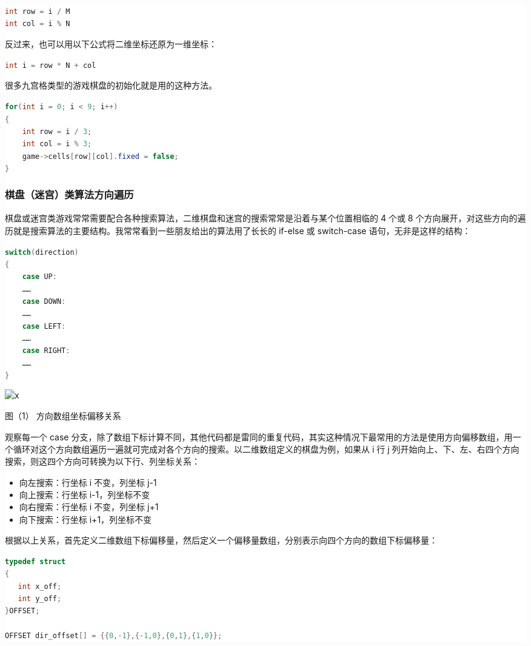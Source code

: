 ```c#
int row = i / M
int col = i % N
```

反过来，也可以用以下公式将二维坐标还原为一维坐标：

```c#
int i = row * N + col
```

很多九宫格类型的游戏棋盘的初始化就是用的这种方法。

```c#
for(int i = 0; i < 9; i++)
{
    int row = i / 3;
    int col = i % 3;
    game->cells[row][col].fixed = false;
}
```

### 棋盘（迷宫）类算法方向遍历

棋盘或迷宫类游戏常常需要配合各种搜索算法，二维棋盘和迷宫的搜索常常是沿着与某个位置相临的 4 个或 8 个方向展开，对这些方向的遍历就是搜索算法的主要结构。我常常看到一些朋友给出的算法用了长长的 if-else 或 switch-case 语句，无非是这样的结构：

```c#
switch(direction)
{
    case UP:
    ……
    case DOWN:
    ……
    case LEFT:
    ……
    case RIGHT:
    ……
}
```

![x](D:\WorkingDir\GitLabRepo\Architect\Resources\bs\math0001)

图（1） 方向数组坐标偏移关系

观察每一个 case 分支，除了数组下标计算不同，其他代码都是雷同的重复代码，其实这种情况下最常用的方法是使用方向偏移数组，用一个循环对这个方向数组遍历一遍就可完成对各个方向的搜索。以二维数组定义的棋盘为例，如果从 i 行 j 列开始向上、下、左、右四个方向搜索，则这四个方向可转换为以下行、列坐标关系：

- 向左搜索：行坐标 i 不变，列坐标 j-1
- 向上搜索：行坐标 i-1，列坐标不变
- 向右搜索：行坐标 i 不变，列坐标 j+1
- 向下搜索：行坐标 i+1，列坐标不变

根据以上关系，首先定义二维数组下标偏移量，然后定义一个偏移量数组，分别表示向四个方向的数组下标偏移量：

```c
typedef struct 
{
   int x_off;
   int y_off;
}OFFSET;

OFFSET dir_offset[] = {{0,-1},{-1,0},{0,1},{1,0}};
```
